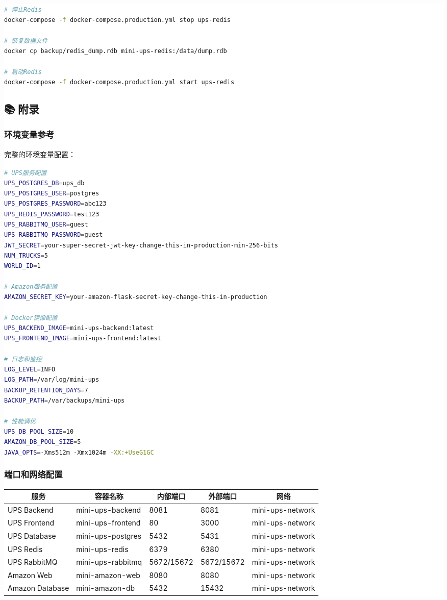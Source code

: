 ```bash
# 停止Redis
docker-compose -f docker-compose.production.yml stop ups-redis

# 恢复数据文件
docker cp backup/redis_dump.rdb mini-ups-redis:/data/dump.rdb

# 启动Redis
docker-compose -f docker-compose.production.yml start ups-redis
```

## 📚 附录

### 环境变量参考

完整的环境变量配置：

```bash
# UPS服务配置
UPS_POSTGRES_DB=ups_db
UPS_POSTGRES_USER=postgres
UPS_POSTGRES_PASSWORD=abc123
UPS_REDIS_PASSWORD=test123
UPS_RABBITMQ_USER=guest
UPS_RABBITMQ_PASSWORD=guest
JWT_SECRET=your-super-secret-jwt-key-change-this-in-production-min-256-bits
NUM_TRUCKS=5
WORLD_ID=1

# Amazon服务配置
AMAZON_SECRET_KEY=your-amazon-flask-secret-key-change-this-in-production

# Docker镜像配置
UPS_BACKEND_IMAGE=mini-ups-backend:latest
UPS_FRONTEND_IMAGE=mini-ups-frontend:latest

# 日志和监控
LOG_LEVEL=INFO
LOG_PATH=/var/log/mini-ups
BACKUP_RETENTION_DAYS=7
BACKUP_PATH=/var/backups/mini-ups

# 性能调优
UPS_DB_POOL_SIZE=10
AMAZON_DB_POOL_SIZE=5
JAVA_OPTS=-Xms512m -Xmx1024m -XX:+UseG1GC
```

### 端口和网络配置

| 服务 | 容器名称 | 内部端口 | 外部端口 | 网络 |
|------|----------|----------|----------|------|
| UPS Backend | mini-ups-backend | 8081 | 8081 | mini-ups-network |
| UPS Frontend | mini-ups-frontend | 80 | 3000 | mini-ups-network |
| UPS Database | mini-ups-postgres | 5432 | 5431 | mini-ups-network |
| UPS Redis | mini-ups-redis | 6379 | 6380 | mini-ups-network |
| UPS RabbitMQ | mini-ups-rabbitmq | 5672/15672 | 5672/15672 | mini-ups-network |
| Amazon Web | mini-amazon-web | 8080 | 8080 | mini-ups-network |
| Amazon Database | mini-amazon-db | 5432 | 15432 | mini-ups-network |
